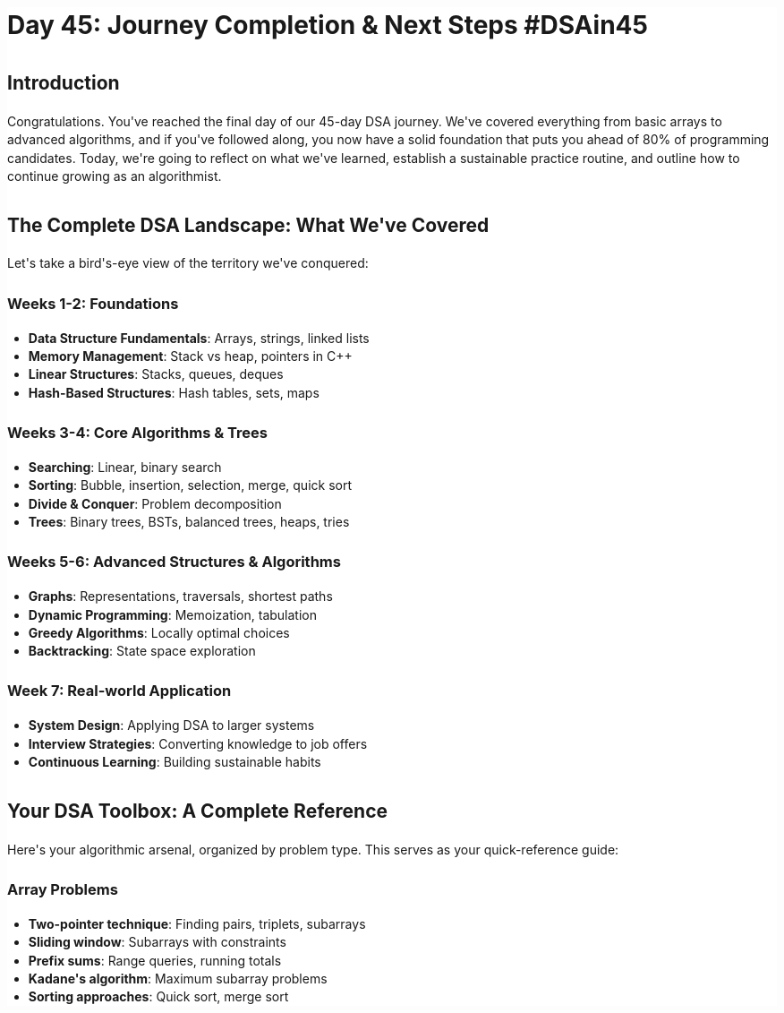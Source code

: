 # Day 45: Journey Completion & Next Steps #DSAin45

## Introduction

Congratulations. You've reached the final day of our 45-day DSA journey. We've covered everything from basic arrays to advanced algorithms, and if you've followed along, you now have a solid foundation that puts you ahead of 80% of programming candidates. Today, we're going to reflect on what we've learned, establish a sustainable practice routine, and outline how to continue growing as an algorithmist.

## The Complete DSA Landscape: What We've Covered

Let's take a bird's-eye view of the territory we've conquered:

### Weeks 1-2: Foundations

- **Data Structure Fundamentals**: Arrays, strings, linked lists
- **Memory Management**: Stack vs heap, pointers in C++
- **Linear Structures**: Stacks, queues, deques
- **Hash-Based Structures**: Hash tables, sets, maps

### Weeks 3-4: Core Algorithms & Trees

- **Searching**: Linear, binary search
- **Sorting**: Bubble, insertion, selection, merge, quick sort
- **Divide & Conquer**: Problem decomposition
- **Trees**: Binary trees, BSTs, balanced trees, heaps, tries

### Weeks 5-6: Advanced Structures & Algorithms

- **Graphs**: Representations, traversals, shortest paths
- **Dynamic Programming**: Memoization, tabulation
- **Greedy Algorithms**: Locally optimal choices
- **Backtracking**: State space exploration

### Week 7: Real-world Application

- **System Design**: Applying DSA to larger systems
- **Interview Strategies**: Converting knowledge to job offers
- **Continuous Learning**: Building sustainable habits

## Your DSA Toolbox: A Complete Reference

Here's your algorithmic arsenal, organized by problem type. This serves as your quick-reference guide:

### Array Problems

- **Two-pointer technique**: Finding pairs, triplets, subarrays
- **Sliding window**: Subarrays with constraints
- **Prefix sums**: Range queries, running totals
- **Kadane's algorithm**: Maximum subarray problems
- **Sorting approaches**: Quick sort, merge sort
